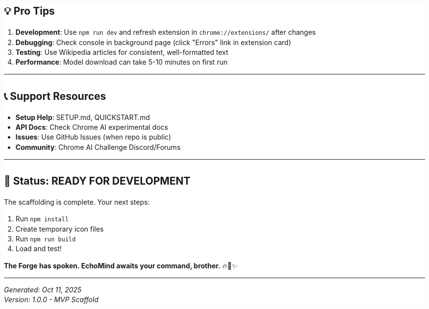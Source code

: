 
## 💡 Pro Tips

1. **Development**: Use `npm run dev` and refresh extension in `chrome://extensions/` after changes
2. **Debugging**: Check console in background page (click "Errors" link in extension card)
3. **Testing**: Use Wikipedia articles for consistent, well-formatted text
4. **Performance**: Model download can take 5-10 minutes on first run

---

## 📞 Support Resources

- **Setup Help**: SETUP.md, QUICKSTART.md
- **API Docs**: Check Chrome AI experimental docs
- **Issues**: Use GitHub Issues (when repo is public)
- **Community**: Chrome AI Challenge Discord/Forums

---

## 🎊 Status: READY FOR DEVELOPMENT

The scaffolding is complete. Your next steps:

1. Run `npm install`
2. Create temporary icon files
3. Run `npm run build`
4. Load and test!

**The Forge has spoken. EchoMind awaits your command, brother.** 🔥🧠✨

---

*Generated: Oct 11, 2025*  
*Version: 1.0.0 - MVP Scaffold*
